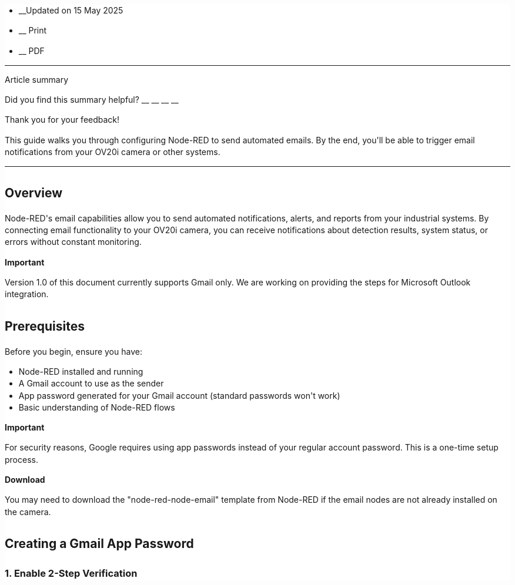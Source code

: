   *  __Updated on 15 May 2025



  *  __ Print

  * __ PDF




* * *

Article summary

Did you find this summary helpful?  __ __ __ __

Thank you for your feedback\!

This guide walks you through configuring Node-RED to send automated emails. By the end, you'll be able to trigger email notifications from your OV20i camera or other systems.

* * *

## Overview

Node-RED's email capabilities allow you to send automated notifications, alerts, and reports from your industrial systems. By connecting email functionality to your OV20i camera, you can receive notifications about detection results, system status, or errors without constant monitoring.

**Important**

Version 1.0 of this document currently supports Gmail only. We are working on providing the steps for Microsoft Outlook integration.

## Prerequisites

Before you begin, ensure you have:

  * Node-RED installed and running
  * A Gmail account to use as the sender
  * App password generated for your Gmail account \(standard passwords won't work\)
  * Basic understanding of Node-RED flows



**Important**

For security reasons, Google requires using app passwords instead of your regular account password. This is a one-time setup process.

**Download**

You may need to download the "node-red-node-email" template from Node-RED if the email nodes are not already installed on the camera.

## Creating a Gmail App Password

### 1\. Enable 2-Step Verification
